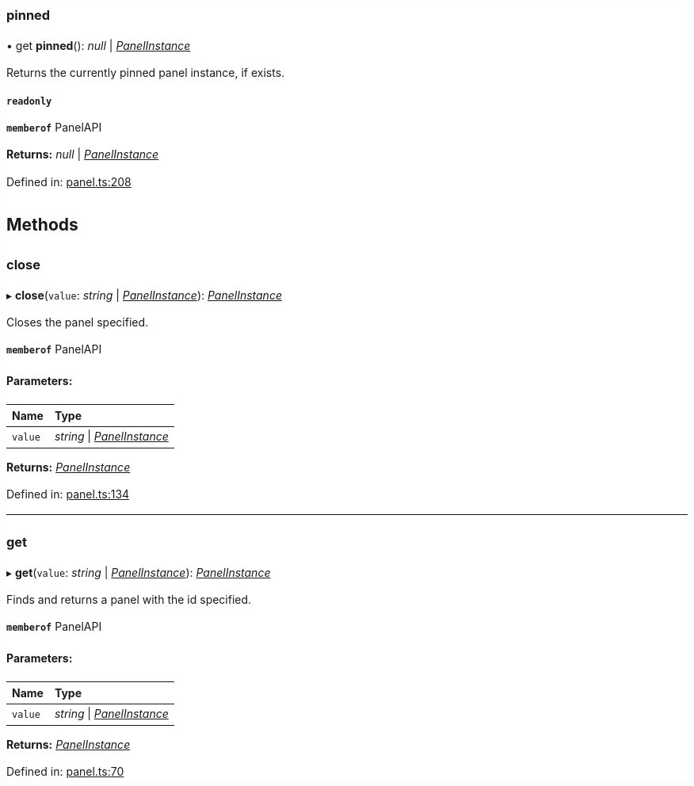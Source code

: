 ### pinned

• get **pinned**(): *null* \| [*PanelInstance*](panelinstance.md)

Returns the currently pinned panel instance, if exists.

**`readonly`** 

**`memberof`** PanelAPI

**Returns:** *null* \| [*PanelInstance*](panelinstance.md)

Defined in: [panel.ts:208](https://github.com/an-w/ramp4-pcar4/blob/e1fe25a/packages/ramp-core/src/api/panel.ts#L208)

## Methods

### close

▸ **close**(`value`: *string* \| [*PanelInstance*](panelinstance.md)): [*PanelInstance*](panelinstance.md)

Closes the panel specified.

**`memberof`** PanelAPI

#### Parameters:

Name | Type |
:------ | :------ |
`value` | *string* \| [*PanelInstance*](panelinstance.md) |

**Returns:** [*PanelInstance*](panelinstance.md)

Defined in: [panel.ts:134](https://github.com/an-w/ramp4-pcar4/blob/e1fe25a/packages/ramp-core/src/api/panel.ts#L134)

___

### get

▸ **get**(`value`: *string* \| [*PanelInstance*](panelinstance.md)): [*PanelInstance*](panelinstance.md)

Finds and returns a panel with the id specified.

**`memberof`** PanelAPI

#### Parameters:

Name | Type |
:------ | :------ |
`value` | *string* \| [*PanelInstance*](panelinstance.md) |

**Returns:** [*PanelInstance*](panelinstance.md)

Defined in: [panel.ts:70](https://github.com/an-w/ramp4-pcar4/blob/e1fe25a/packages/ramp-core/src/api/panel.ts#L70)
